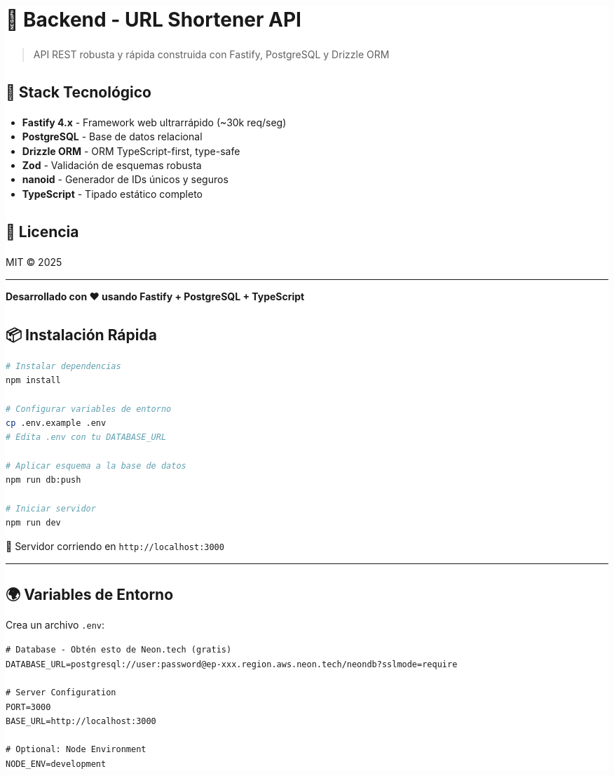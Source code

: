 # 🔧 Backend - URL Shortener API

> API REST robusta y rápida construida con Fastify, PostgreSQL y Drizzle ORM

## 🚀 Stack Tecnológico

- **Fastify 4.x** - Framework web ultrarrápido (~30k req/seg)
- **PostgreSQL** - Base de datos relacional
- **Drizzle ORM** - ORM TypeScript-first, type-safe
- **Zod** - Validación de esquemas robusta
- **nanoid** - Generador de IDs únicos y seguros
- **TypeScript** - Tipado estático completo

## 📝 Licencia

MIT © 2025

---

**Desarrollado con ❤️ usando Fastify + PostgreSQL + TypeScript**

## 📦 Instalación Rápida

```bash
# Instalar dependencias
npm install

# Configurar variables de entorno
cp .env.example .env
# Edita .env con tu DATABASE_URL

# Aplicar esquema a la base de datos
npm run db:push

# Iniciar servidor
npm run dev
```

🎉 Servidor corriendo en `http://localhost:3000`

---

## 🌍 Variables de Entorno

Crea un archivo `.env`:

```env
# Database - Obtén esto de Neon.tech (gratis)
DATABASE_URL=postgresql://user:password@ep-xxx.region.aws.neon.tech/neondb?sslmode=require

# Server Configuration
PORT=3000
BASE_URL=http://localhost:3000

# Optional: Node Environment
NODE_ENV=development
```
